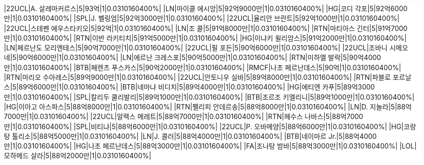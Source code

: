 |22UCL|A. 살레마커르스|5|93억|1|0.0310160400%|
|LN|마이클 에시앙|5|92억9000만|1|0.0310160400%|
|HG|코디 각포|5|92억6000만|1|0.0310160400%|
|SPL|J. 벨링엄|5|92억3000만|1|0.0310160400%|
|22UCL|율리안 브란트|5|92억1000만|1|0.0310160400%|
|22UCL|스테펜 에우스타키오|5|92억|1|0.0310160400%|
|LN|조 콜|5|91억8000만|1|0.0310160400%|
|RTN|마티아스 긴터|5|91억7000만|1|0.0310160400%|
|RTN|이반 라키티치|5|91억5000만|1|0.0310160400%|
|HG|이냐키 윌리암스|5|91억2000만|1|0.0310160400%|
|LN|페르난도 모리엔테스|5|90억7000만|1|0.0310160400%|
|22UCL|필 포든|5|90억6000만|1|0.0310160400%|
|22UCL|조바니 시메오네|5|90억6000만|1|0.0310160400%|
|LN|에르난 크레스포|5|90억5000만|1|0.0310160400%|
|RTN|미하엘 발락|5|90억4000만|1|0.0310160400%|
|BTB|페렌츠 푸스카스|5|90억2000만|1|0.0310160400%|
|RMCF|나초 페르난데스|5|90억|1|0.0310160400%|
|RTN|마리오 수아레스|5|89억9000만|1|0.0310160400%|
|22UCL|안토니우 실바|5|89억8000만|1|0.0310160400%|
|RTN|파블로 포르날스|5|89억6000만|1|0.0310160400%|
|BTB|네마냐 비디치|5|89억4000만|1|0.0310160400%|
|HG|에티엔 카푸|5|89억3000만|1|0.0310160400%|
|SPL|칼리두 쿨리발리|5|89억1000만|1|0.0310160400%|
|BTB|조르조 키엘리니|5|89억1000만|1|0.0310160400%|
|HG|이아고 아스파스|5|88억8000만|1|0.0310160400%|
|RTN|펠리피 안데르송|5|88억8000만|1|0.0310160400%|
|LN|D. 지놀라|5|88억7000만|1|0.0310160400%|
|22UCL|알렉스 메레트|5|88억7000만|1|0.0310160400%|
|RTN|헤수스 나바스|5|88억7000만|1|0.0310160400%|
|SPL|비티냐|5|88억6000만|1|0.0310160400%|
|22UCL|P. 오바메양|5|88억6000만|1|0.0310160400%|
|HG|코랑탕 톨리소|5|88억5000만|1|0.0310160400%|
|LN|J. 콜러|5|88억4000만|1|0.0310160400%|
|BTB|네이마르 Jr.|5|88억4000만|1|0.0310160400%|
|HG|나초 페르난데스|5|88억3000만|1|0.0310160400%|
|FA|조나탕 밤바|5|88억3000만|1|0.0310160400%|
|LOL|모하메드 살라|5|88억2000만|1|0.0310160400%|